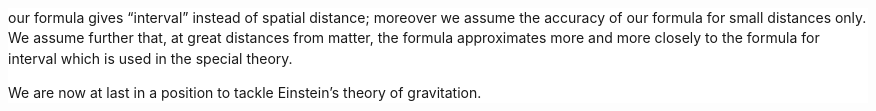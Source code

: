 our formula gives “interval” instead of spatial distance; moreover we
assume the accuracy of our formula for small distances only. We assume
further that, at great distances from matter, the formula approximates
more and more closely to the formula for interval which is used in the
special theory.

We are now at last in a position to tackle Einstein’s theory of
gravitation.